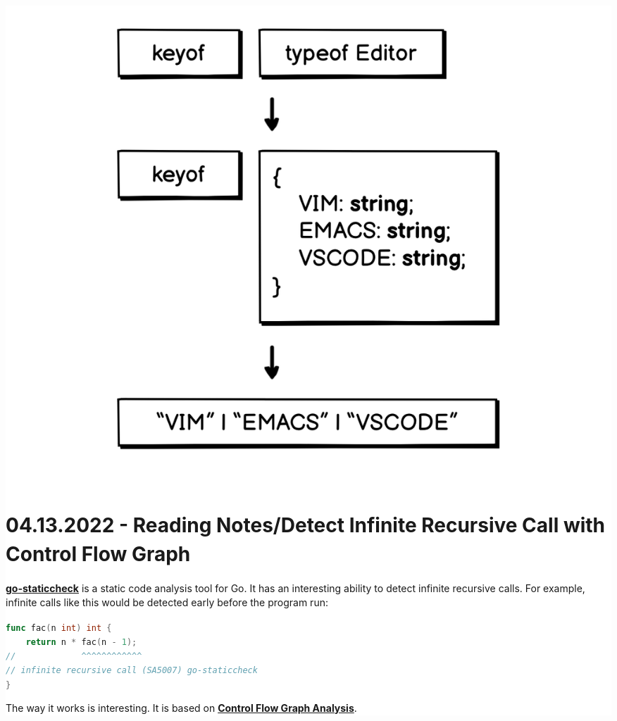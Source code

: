 ![](_meta/keyof-typeof-explained.png)

# 04.13.2022 - Reading Notes/Detect Infinite Recursive Call with Control Flow Graph

[**go-staticcheck**](https://github.com/dominikh/go-tools/) is a static code analysis tool for Go. It has an interesting ability to detect infinite recursive calls. For example, infinite calls like this would be detected early before the program run:

```go
func fac(n int) int {
    return n * fac(n - 1);
//             ^^^^^^^^^^^^
// infinite recursive call (SA5007) go-staticcheck
}
```

The way it works is interesting. It is based on [**Control Flow Graph Analysis**](https://en.wikipedia.org/wiki/Control-flow_graph).
